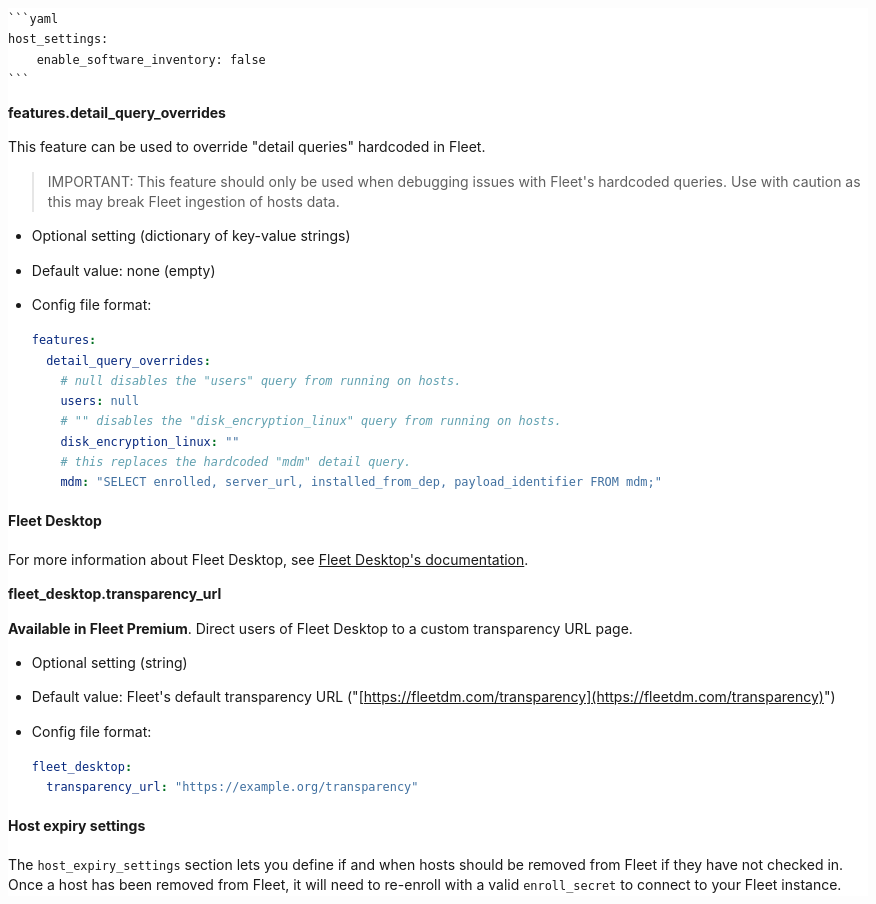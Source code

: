     ```yaml
    host_settings:
    	enable_software_inventory: false
    ```

**features.detail\_query\_overrides**

This feature can be used to override "detail queries" hardcoded in Fleet.

> IMPORTANT: This feature should only be used when debugging issues with Fleet's hardcoded queries. Use with caution as this may break Fleet ingestion of hosts data.

* Optional setting (dictionary of key-value strings)
* Default value: none (empty)
*   Config file format:

    ```yaml
    features:
      detail_query_overrides:
        # null disables the "users" query from running on hosts.
        users: null
        # "" disables the "disk_encryption_linux" query from running on hosts.
        disk_encryption_linux: ""
        # this replaces the hardcoded "mdm" detail query.
        mdm: "SELECT enrolled, server_url, installed_from_dep, payload_identifier FROM mdm;"
    ```

#### Fleet Desktop

For more information about Fleet Desktop, see [Fleet Desktop's documentation](https://fleetdm.com/docs/using-fleet/fleet-desktop).

**fleet\_desktop.transparency\_url**

**Available in Fleet Premium**. Direct users of Fleet Desktop to a custom transparency URL page.

* Optional setting (string)
* Default value: Fleet's default transparency URL ("[https://fleetdm.com/transparency](https://fleetdm.com/transparency)")
*   Config file format:

    ```yaml
    fleet_desktop:
      transparency_url: "https://example.org/transparency"
    ```

#### Host expiry settings

The `host_expiry_settings` section lets you define if and when hosts should be removed from Fleet if they have not checked in. Once a host has been removed from Fleet, it will need to re-enroll with a valid `enroll_secret` to connect to your Fleet instance.
